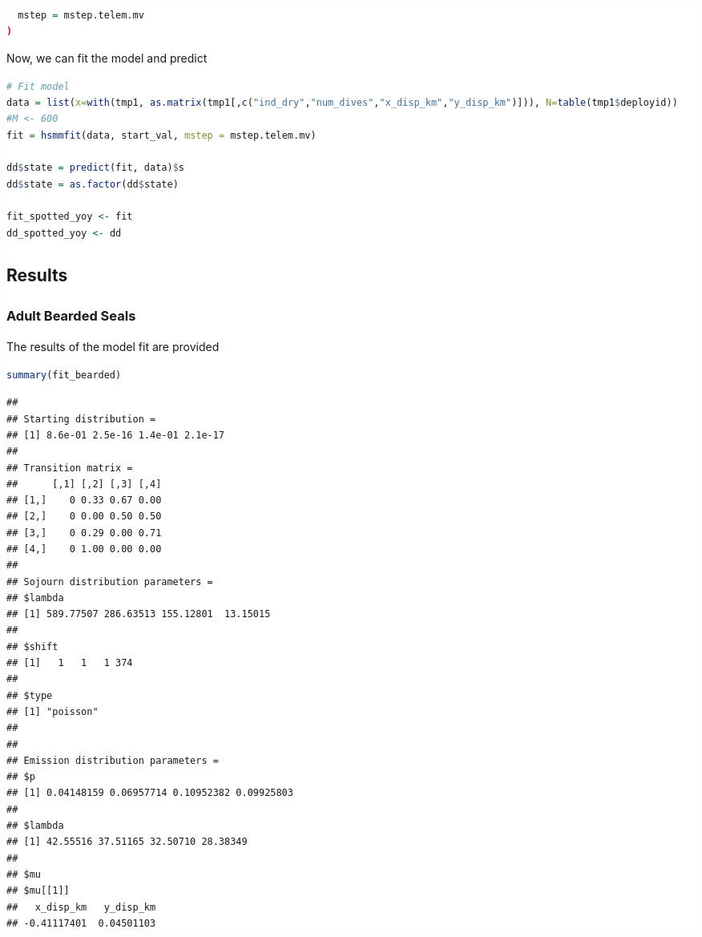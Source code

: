 ```r
  mstep = mstep.telem.mv
)
```

Now, we can fit the model and predict


```r
# Fit model
data = list(x=with(tmp1, as.matrix(tmp1[,c("ind_dry","num_dives","x_disp_km","y_disp_km")])), N=table(tmp1$deployid))
#M <- 600
fit = hsmmfit(data, start_val, mstep = mstep.telem.mv)

dd$state = predict(fit, data)$s
dd$state = as.factor(dd$state)

fit_spotted_yoy <- fit
dd_spotted_yoy <- dd
```

## Results

### Adult Bearded Seals

The results of the model fit are provided


```r
summary(fit_bearded)
```

```
## 
## Starting distribution = 
## [1] 8.6e-01 2.5e-16 1.4e-01 2.1e-17
## 
## Transition matrix = 
##      [,1] [,2] [,3] [,4]
## [1,]    0 0.33 0.67 0.00
## [2,]    0 0.00 0.50 0.50
## [3,]    0 0.29 0.00 0.71
## [4,]    0 1.00 0.00 0.00
## 
## Sojourn distribution parameters = 
## $lambda
## [1] 589.77507 286.63513 155.12801  13.15015
## 
## $shift
## [1]   1   1   1 374
## 
## $type
## [1] "poisson"
## 
## 
## Emission distribution parameters = 
## $p
## [1] 0.04148159 0.06957714 0.10952382 0.09925803
## 
## $lambda
## [1] 42.55516 37.51165 32.50710 28.38349
## 
## $mu
## $mu[[1]]
##   x_disp_km   y_disp_km 
## -0.41117401  0.04501103 
```